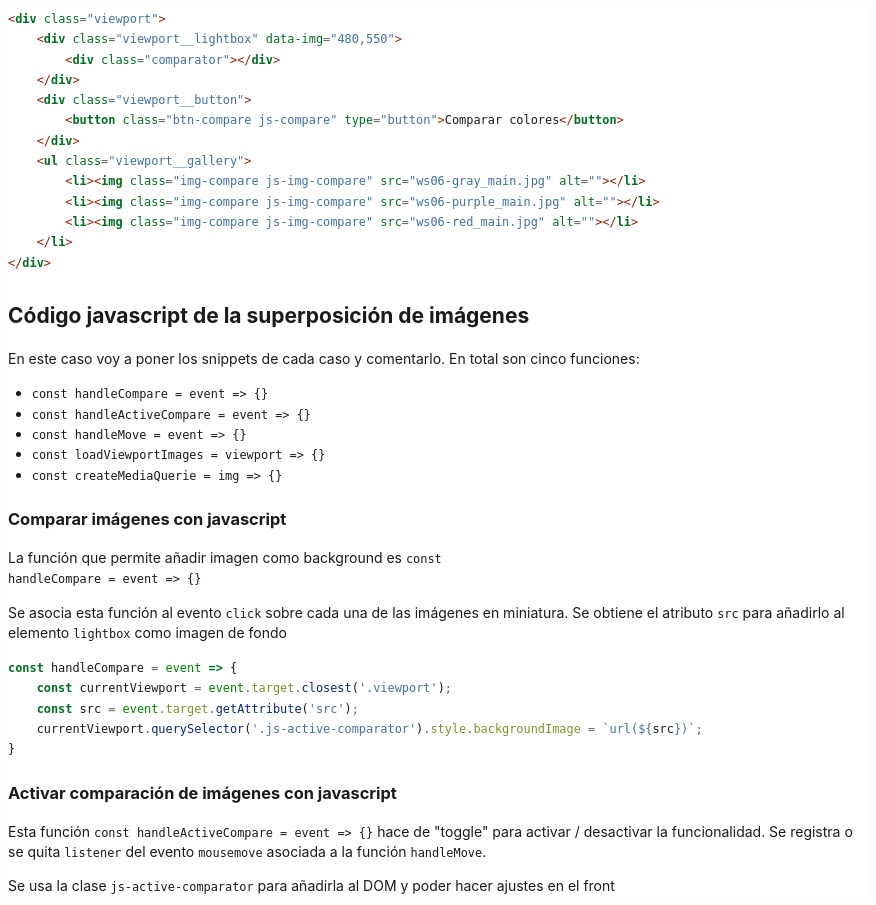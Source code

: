 ```html
<div class="viewport">
    <div class="viewport__lightbox" data-img="480,550">
        <div class="comparator"></div>
    </div>
    <div class="viewport__button">
        <button class="btn-compare js-compare" type="button">Comparar colores</button>
    </div>
    <ul class="viewport__gallery">
        <li><img class="img-compare js-img-compare" src="ws06-gray_main.jpg" alt=""></li>
        <li><img class="img-compare js-img-compare" src="ws06-purple_main.jpg" alt=""></li>
        <li><img class="img-compare js-img-compare" src="ws06-red_main.jpg" alt=""></li>
    </li>
</div>
```

## Código javascript de la superposición de imágenes

En este caso voy a poner los snippets de cada caso y comentarlo. En total son cinco funciones:

<ul class="list-bullets">
    <li><code>const handleCompare = event => {}</code></li>
    <li><code>const handleActiveCompare = event => {}</code></li>
    <li><code>const handleMove = event => {}</code></li>
    <li><code>const loadViewportImages = viewport => {}</code></li>
    <li><code>const createMediaQuerie = img => {}</code></li>
</ul>

### Comparar imágenes con javascript

La función que permite añadir imagen como background es <code>const handleCompare = event => {}</code>

Se asocia esta función al evento <code>click</code> sobre cada una de las imágenes en miniatura. Se obtiene el atributo <code>src</code> para añadirlo al elemento <code>lightbox</code> como imagen de fondo

```javascript
const handleCompare = event => {
    const currentViewport = event.target.closest('.viewport');
    const src = event.target.getAttribute('src');
    currentViewport.querySelector('.js-active-comparator').style.backgroundImage = `url(${src})`;
}
```

### Activar comparación de imágenes con javascript

Esta función <code>const handleActiveCompare = event => {}</code> hace de "toggle" para activar / desactivar la funcionalidad. Se registra o se quita <code>listener</code> del evento <code>mousemove</code> asociada a la función <code>handleMove</code>.

Se usa la clase <code>js-active-comparator</code> para añadirla al DOM y poder hacer ajustes en el front
